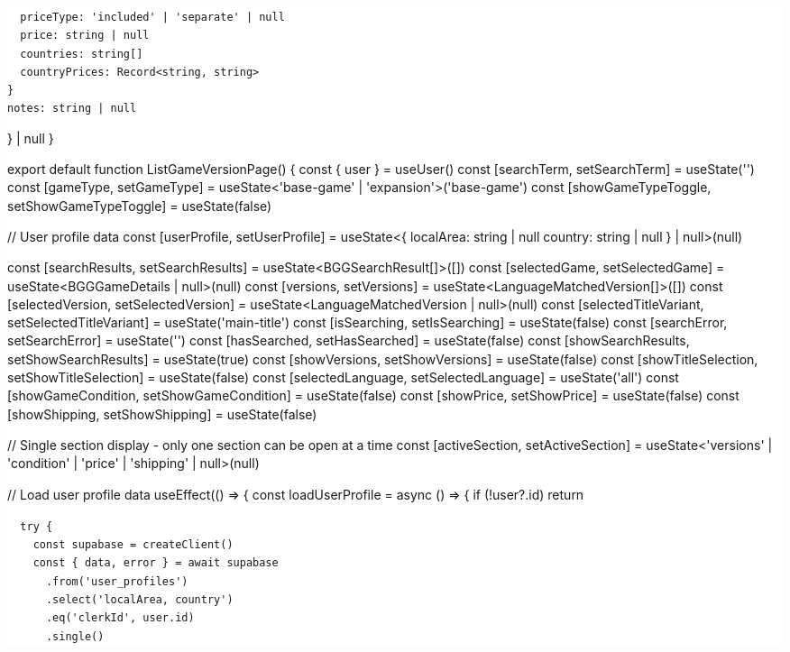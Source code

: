       priceType: 'included' | 'separate' | null
      price: string | null
      countries: string[]
      countryPrices: Record<string, string>
    }
    notes: string | null
  } | null
}

export default function ListGameVersionPage() {
  const { user } = useUser()
  const [searchTerm, setSearchTerm] = useState('')
  const [gameType, setGameType] = useState<'base-game' | 'expansion'>('base-game')
  const [showGameTypeToggle, setShowGameTypeToggle] = useState(false)
  
  // User profile data
  const [userProfile, setUserProfile] = useState<{
    localArea: string | null
    country: string | null
  } | null>(null)
  
  
  
  const [searchResults, setSearchResults] = useState<BGGSearchResult[]>([])
  const [selectedGame, setSelectedGame] = useState<BGGGameDetails | null>(null)
  const [versions, setVersions] = useState<LanguageMatchedVersion[]>([])
  const [selectedVersion, setSelectedVersion] = useState<LanguageMatchedVersion | null>(null)
  const [selectedTitleVariant, setSelectedTitleVariant] = useState<string>('main-title')
  const [isSearching, setIsSearching] = useState(false)
  const [searchError, setSearchError] = useState('')
  const [hasSearched, setHasSearched] = useState(false)
  const [showSearchResults, setShowSearchResults] = useState(true)
    const [showVersions, setShowVersions] = useState(false)
         const [showTitleSelection, setShowTitleSelection] = useState(false)
       const [selectedLanguage, setSelectedLanguage] = useState<string>('all')
  const [showGameCondition, setShowGameCondition] = useState(false)
  const [showPrice, setShowPrice] = useState(false)
  const [showShipping, setShowShipping] = useState(false)
  
  // Single section display - only one section can be open at a time
  const [activeSection, setActiveSection] = useState<'versions' | 'condition' | 'price' | 'shipping' | null>(null)

  // Load user profile data
  useEffect(() => {
    const loadUserProfile = async () => {
      if (!user?.id) return
      
      try {
        const supabase = createClient()
        const { data, error } = await supabase
          .from('user_profiles')
          .select('localArea, country')
          .eq('clerkId', user.id)
          .single()
        
